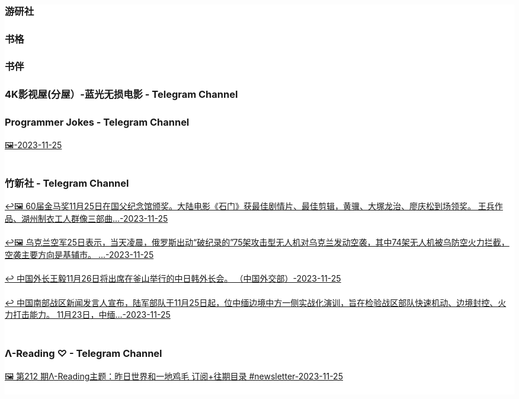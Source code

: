 



###  游研社









###  书格







###  书伴









###  4K影视屋(分屋）-蓝光无损电影 - Telegram Channel







###  Programmer Jokes - Telegram Channel

<a target=_blank rel=nofollow href="https://t.me/programmerjokes/2998" >🖼-2023-11-25</a><br/><br/>





###  竹新社 - Telegram Channel

<a target=_blank rel=nofollow href="https://t.me/tnews365/28871" >↩️🖼 60届金马奖11月25日在国父纪念馆颁奖。大陆电影《石门》获最佳剧情片、最佳剪辑，黄骥、大塚龙治、廖庆松到场领奖。 王兵作品、湖州制衣工人群像三部曲...-2023-11-25</a><br/><br/><a target=_blank rel=nofollow href="https://t.me/tnews365/28870" >↩️🖼 乌克兰空军25日表示，当天凌晨，俄罗斯出动“破纪录的”75架攻击型无人机对乌克兰发动空袭，其中74架无人机被乌防空火力拦截，空袭主要方向是基辅市。 ...-2023-11-25</a><br/><br/><a target=_blank rel=nofollow href="https://t.me/tnews365/28869" >↩️ 中国外长王毅11月26日将出席在釜山举行的中日韩外长会。 （中国外交部）-2023-11-25</a><br/><br/><a target=_blank rel=nofollow href="https://t.me/tnews365/28868" >↩️ 中国南部战区新闻发言人宣布，陆军部队于11月25日起，位中缅边境中方一侧实战化演训，旨在检验战区部队快速机动、边境封控、火力打击能力。 11月23日，中缅...-2023-11-25</a><br/><br/>





###  Λ-Reading ♡ - Telegram Channel

<a target=_blank rel=nofollow href="https://t.me/GoReading/10009" >🖼 第212 期Λ-Reading主题：昨日世界和一地鸡毛 订阅+往期目录 #newsletter-2023-11-25</a><br/><br/>



